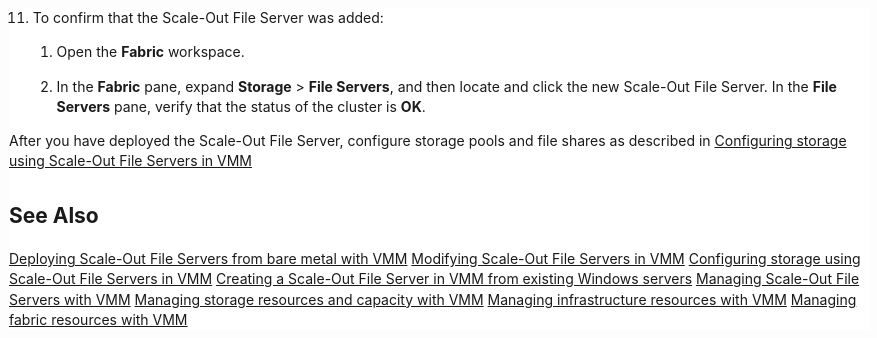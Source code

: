 11. To confirm that the Scale-Out File Server was added:

    1.  Open the **Fabric** workspace.

    2.  In the **Fabric** pane, expand **Storage** > **File Servers**, and then locate and click the new Scale-Out File Server. In the **File Servers** pane, verify that the status of the cluster is **OK**.

After you have deployed the Scale-Out File Server, configure storage pools and file shares as described in [Configuring storage using Scale-Out File Servers in VMM](Configuring-storage-using-Scale-Out-File-Servers-in-VMM.md)

## See Also
[Deploying Scale-Out File Servers from bare metal with VMM](Deploying-Scale-Out-File-Servers-from-bare-metal-with-VMM.md)
[Modifying Scale-Out File Servers in VMM](Modifying-Scale-Out-File-Servers-in-VMM.md)
[Configuring storage using Scale-Out File Servers in VMM](Configuring-storage-using-Scale-Out-File-Servers-in-VMM.md)
[Creating a Scale-Out File Server in VMM from existing Windows servers](Creating-a-Scale-Out-File-Server-in-VMM-from-existing-Windows-servers.md)
[Managing Scale-Out File Servers with VMM](Managing-Scale-Out-File-Servers-with-VMM.md)
[Managing storage resources and capacity with VMM](Managing-storage-resources-and-capacity-with-VMM.md)
[Managing infrastructure resources with VMM](Managing-infrastructure-resources-with-VMM.md)
[Managing fabric resources with VMM](Managing-fabric-resources-with-VMM.md)




